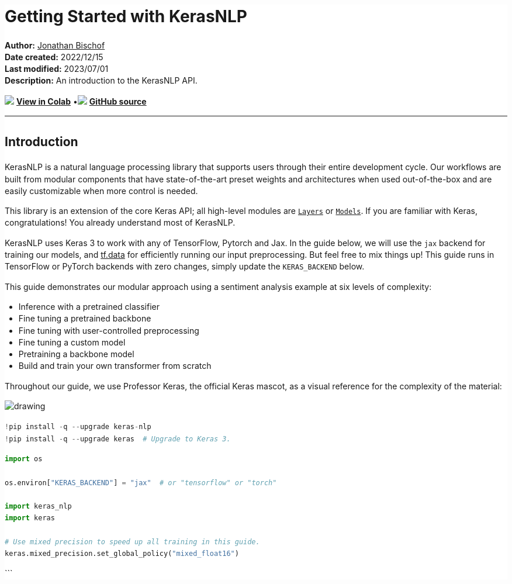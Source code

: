 # Getting Started with KerasNLP

**Author:** [Jonathan Bischof](https://github.com/jbischof)<br>
**Date created:** 2022/12/15<br>
**Last modified:** 2023/07/01<br>
**Description:** An introduction to the KerasNLP API.


<img class="k-inline-icon" src="https://colab.research.google.com/img/colab_favicon.ico"/> [**View in Colab**](https://colab.research.google.com/github/keras-team/keras-io/blob/master/guides/ipynb/keras_nlp/getting_started.ipynb)  <span class="k-dot">•</span><img class="k-inline-icon" src="https://github.com/favicon.ico"/> [**GitHub source**](https://github.com/keras-team/keras-io/blob/master/guides/keras_nlp/getting_started.py)



---
## Introduction

KerasNLP is a natural language processing library that supports users through
their entire development cycle. Our workflows are built from modular components
that have state-of-the-art preset weights and architectures when used
out-of-the-box and are easily customizable when more control is needed.

This library is an extension of the core Keras API; all high-level modules are
[`Layers`](/api/layers/) or [`Models`](/api/models/). If you are familiar with Keras,
congratulations! You already understand most of KerasNLP.

KerasNLP uses Keras 3 to work with any of TensorFlow, Pytorch and Jax. In the
guide below, we will use the `jax` backend for training our models, and
[tf.data](https://www.tensorflow.org/guide/data) for efficiently running our
input preprocessing. But feel free to mix things up! This guide runs in
TensorFlow or PyTorch backends with zero changes, simply update the
`KERAS_BACKEND` below.

This guide demonstrates our modular approach using a sentiment analysis example at six
levels of complexity:

* Inference with a pretrained classifier
* Fine tuning a pretrained backbone
* Fine tuning with user-controlled preprocessing
* Fine tuning a custom model
* Pretraining a backbone model
* Build and train your own transformer from scratch

Throughout our guide, we use Professor Keras, the official Keras mascot, as a visual
reference for the complexity of the material:

<img src="https://storage.googleapis.com/keras-nlp/getting_started_guide/prof_keras_evolution.png" alt="drawing" height="250"/>


```python
!pip install -q --upgrade keras-nlp
!pip install -q --upgrade keras  # Upgrade to Keras 3.
```

```python
import os

os.environ["KERAS_BACKEND"] = "jax"  # or "tensorflow" or "torch"

import keras_nlp
import keras

# Use mixed precision to speed up all training in this guide.
keras.mixed_precision.set_global_policy("mixed_float16")
```
<div class="k-default-codeblock">
```


```
